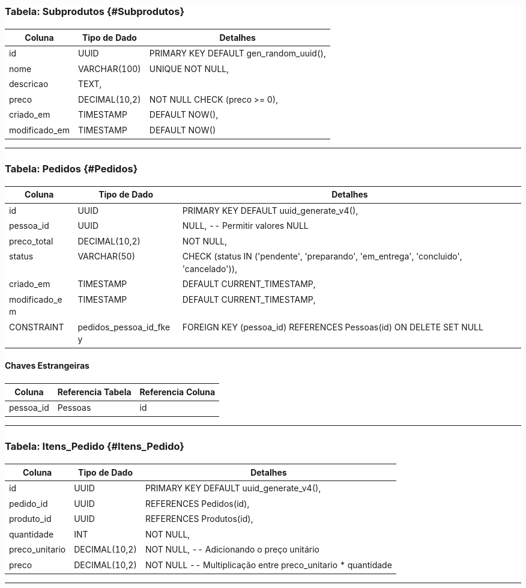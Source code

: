
### Tabela: Subprodutos {#Subprodutos}

| Coluna | Tipo de Dado | Detalhes |
| ------ | ------------- | -------- |
| id | UUID | PRIMARY KEY DEFAULT gen_random_uuid(), |
| nome | VARCHAR(100) | UNIQUE NOT NULL, |
| descricao | TEXT, |  |
| preco | DECIMAL(10,2) | NOT NULL CHECK (preco >= 0), |
| criado_em | TIMESTAMP | DEFAULT NOW(), |
| modificado_em | TIMESTAMP | DEFAULT NOW() |

---

### Tabela: Pedidos {#Pedidos}

| Coluna | Tipo de Dado | Detalhes |
| ------ | ------------- | -------- |
| id | UUID | PRIMARY KEY DEFAULT uuid_generate_v4(), |
| pessoa_id | UUID | NULL, -- Permitir valores NULL |
| preco_total | DECIMAL(10,2) | NOT NULL, |
| status | VARCHAR(50) | CHECK (status IN ('pendente', 'preparando', 'em_entrega', 'concluido', 'cancelado')), |
| criado_em | TIMESTAMP | DEFAULT CURRENT_TIMESTAMP, |
| modificado_em | TIMESTAMP | DEFAULT CURRENT_TIMESTAMP, |
| CONSTRAINT | pedidos_pessoa_id_fkey | FOREIGN KEY (pessoa_id) REFERENCES Pessoas(id) ON DELETE SET NULL |

#### Chaves Estrangeiras
| Coluna | Referencia Tabela | Referencia Coluna |
| ------ | ----------------- | ----------------- |
| pessoa_id | Pessoas | id |

---

### Tabela: Itens_Pedido {#Itens_Pedido}

| Coluna | Tipo de Dado | Detalhes |
| ------ | ------------- | -------- |
| id | UUID | PRIMARY KEY DEFAULT uuid_generate_v4(), |
| pedido_id | UUID | REFERENCES Pedidos(id), |
| produto_id | UUID | REFERENCES Produtos(id), |
| quantidade | INT | NOT NULL, |
| preco_unitario | DECIMAL(10,2) | NOT NULL, -- Adicionando o preço unitário |
| preco | DECIMAL(10,2) | NOT NULL -- Multiplicação entre preco_unitario * quantidade |

---